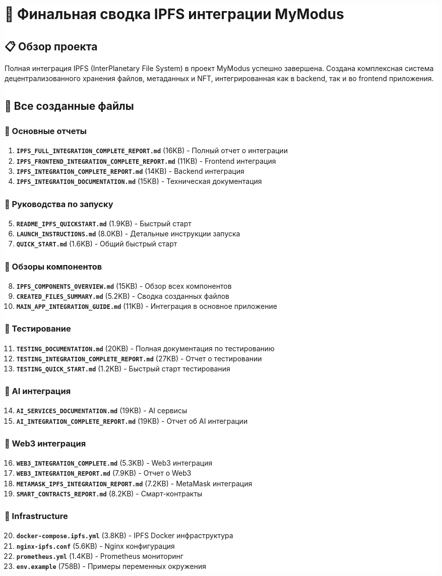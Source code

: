 # 🎉 Финальная сводка IPFS интеграции MyModus

## 📋 Обзор проекта

Полная интеграция IPFS (InterPlanetary File System) в проект MyModus успешно завершена. Создана комплексная система децентрализованного хранения файлов, метаданных и NFT, интегрированная как в backend, так и во frontend приложения.

## 📁 Все созданные файлы

### 🎯 Основные отчеты
1. **`IPFS_FULL_INTEGRATION_COMPLETE_REPORT.md`** (16KB) - Полный отчет о интеграции
2. **`IPFS_FRONTEND_INTEGRATION_COMPLETE_REPORT.md`** (11KB) - Frontend интеграция
3. **`IPFS_INTEGRATION_COMPLETE_REPORT.md`** (14KB) - Backend интеграция
4. **`IPFS_INTEGRATION_DOCUMENTATION.md`** (15KB) - Техническая документация

### 🚀 Руководства по запуску
5. **`README_IPFS_QUICKSTART.md`** (1.9KB) - Быстрый старт
6. **`LAUNCH_INSTRUCTIONS.md`** (8.0KB) - Детальные инструкции запуска
7. **`QUICK_START.md`** (1.6KB) - Общий быстрый старт

### 🧩 Обзоры компонентов
8. **`IPFS_COMPONENTS_OVERVIEW.md`** (15KB) - Обзор всех компонентов
9. **`CREATED_FILES_SUMMARY.md`** (5.2KB) - Сводка созданных файлов
10. **`MAIN_APP_INTEGRATION_GUIDE.md`** (11KB) - Интеграция в основное приложение

### 🧪 Тестирование
11. **`TESTING_DOCUMENTATION.md`** (20KB) - Полная документация по тестированию
12. **`TESTING_INTEGRATION_COMPLETE_REPORT.md`** (27KB) - Отчет о тестировании
13. **`TESTING_QUICK_START.md`** (1.2KB) - Быстрый старт тестирования

### 🤖 AI интеграция
14. **`AI_SERVICES_DOCUMENTATION.md`** (19KB) - AI сервисы
15. **`AI_INTEGRATION_COMPLETE_REPORT.md`** (19KB) - Отчет об AI интеграции

### 🔗 Web3 интеграция
16. **`WEB3_INTEGRATION_COMPLETE.md`** (5.3KB) - Web3 интеграция
17. **`WEB3_INTEGRATION_REPORT.md`** (7.9KB) - Отчет о Web3
18. **`METAMASK_IPFS_INTEGRATION_REPORT.md`** (7.2KB) - MetaMask интеграция
19. **`SMART_CONTRACTS_REPORT.md`** (8.2KB) - Смарт-контракты

### 🐳 Infrastructure
20. **`docker-compose.ipfs.yml`** (3.8KB) - IPFS Docker инфраструктура
21. **`nginx-ipfs.conf`** (5.6KB) - Nginx конфигурация
22. **`prometheus.yml`** (1.4KB) - Prometheus мониторинг
23. **`env.example`** (758B) - Примеры переменных окружения
